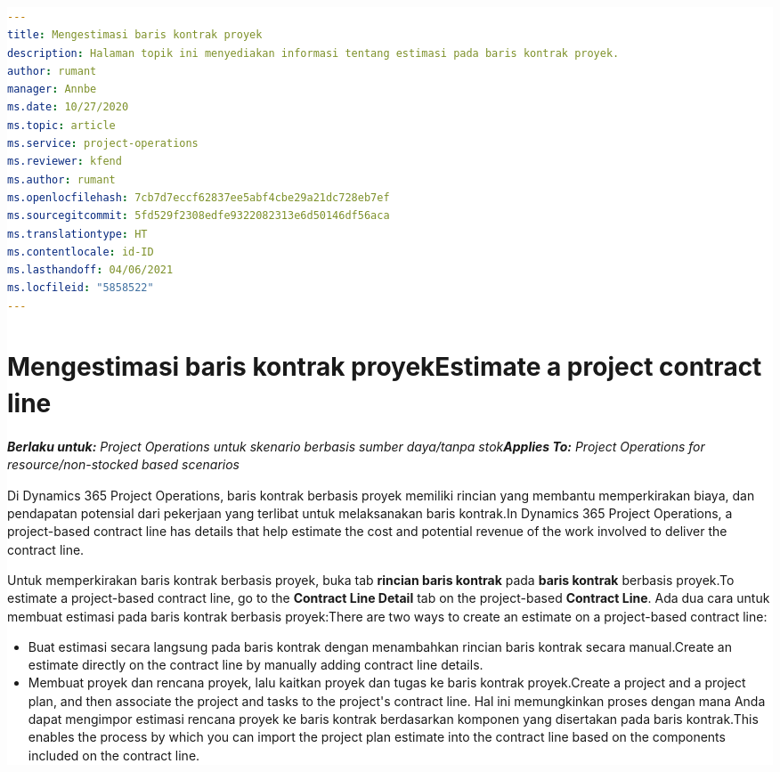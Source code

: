 ```yaml
---
title: Mengestimasi baris kontrak proyek
description: Halaman topik ini menyediakan informasi tentang estimasi pada baris kontrak proyek.
author: rumant
manager: Annbe
ms.date: 10/27/2020
ms.topic: article
ms.service: project-operations
ms.reviewer: kfend
ms.author: rumant
ms.openlocfilehash: 7cb7d7eccf62837ee5abf4cbe29a21dc728eb7ef
ms.sourcegitcommit: 5fd529f2308edfe9322082313e6d50146df56aca
ms.translationtype: HT
ms.contentlocale: id-ID
ms.lasthandoff: 04/06/2021
ms.locfileid: "5858522"
---
```

# <a name="estimate-a-project-contract-line"></a><span data-ttu-id="1c46c-103">Mengestimasi baris kontrak proyek</span><span class="sxs-lookup"><span data-stu-id="1c46c-103">Estimate a project contract line</span></span>

<span data-ttu-id="1c46c-104">_**Berlaku untuk:** Project Operations untuk skenario berbasis sumber daya/tanpa stok_</span><span class="sxs-lookup"><span data-stu-id="1c46c-104">_**Applies To:** Project Operations for resource/non-stocked based scenarios_</span></span> 

<span data-ttu-id="1c46c-105">Di Dynamics 365 Project Operations, baris kontrak berbasis proyek memiliki rincian yang membantu memperkirakan biaya, dan pendapatan potensial dari pekerjaan yang terlibat untuk melaksanakan baris kontrak.</span><span class="sxs-lookup"><span data-stu-id="1c46c-105">In Dynamics 365 Project Operations, a project-based contract line has details that help estimate the cost and potential revenue of the work involved to deliver the contract line.</span></span>

<span data-ttu-id="1c46c-106">Untuk memperkirakan baris kontrak berbasis proyek, buka tab **rincian baris kontrak** pada **baris kontrak** berbasis proyek.</span><span class="sxs-lookup"><span data-stu-id="1c46c-106">To estimate a project-based contract line, go to the **Contract Line Detail** tab on the project-based **Contract Line**.</span></span>  <span data-ttu-id="1c46c-107">Ada dua cara untuk membuat estimasi pada baris kontrak berbasis proyek:</span><span class="sxs-lookup"><span data-stu-id="1c46c-107">There are two ways to create an estimate on a project-based contract line:</span></span>

   - <span data-ttu-id="1c46c-108">Buat estimasi secara langsung pada baris kontrak dengan menambahkan rincian baris kontrak secara manual.</span><span class="sxs-lookup"><span data-stu-id="1c46c-108">Create an estimate directly on the contract line by manually adding contract line details.</span></span>
   - <span data-ttu-id="1c46c-109">Membuat proyek dan rencana proyek, lalu kaitkan proyek dan tugas ke baris kontrak proyek.</span><span class="sxs-lookup"><span data-stu-id="1c46c-109">Create a project and a project plan, and then associate the project and tasks to the project's contract line.</span></span> <span data-ttu-id="1c46c-110">Hal ini memungkinkan proses dengan mana Anda dapat mengimpor estimasi rencana proyek ke baris kontrak berdasarkan komponen yang disertakan pada baris kontrak.</span><span class="sxs-lookup"><span data-stu-id="1c46c-110">This enables the process by which you can import the project plan estimate into the contract line based on the components included on the contract line.</span></span>
